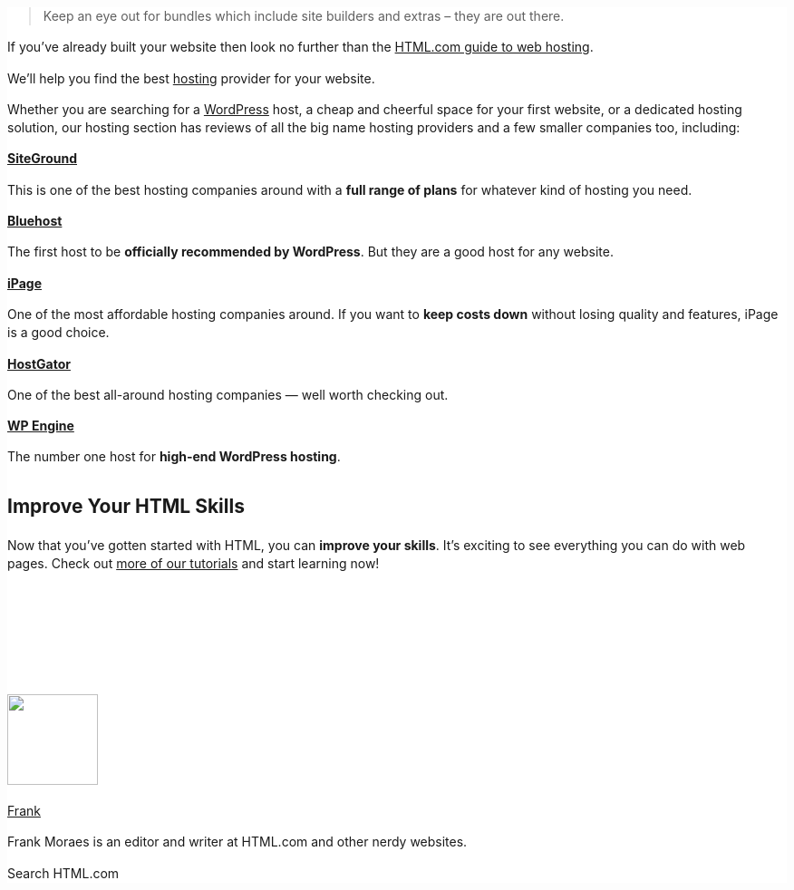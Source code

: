 > Keep an eye out for bundles which include site builders and extras – they are out there.

If you’ve already built your website then look no further than the [HTML.com guide to web hosting](web-hosting/index.html).

We’ll help you find the best [hosting](web-hosting/index.html) provider for your website.

Whether you are searching for a [WordPress](web-hosting/wordpress/index.html) host, a cheap and cheerful space for your first website, or a dedicated hosting solution, our hosting section has reviews of all the big name hosting providers and a few smaller companies too, including:

**[SiteGround](web-hosting/siteground/index.html)**

This is one of the best hosting companies around with a **full range of plans** for whatever kind of hosting you need.

**[Bluehost](web-hosting/bluehost/index.html)**

The first host to be **officially recommended by WordPress**. But they are a good host for any website.

**[iPage](web-hosting/ipage/index.html)**

One of the most affordable hosting companies around. If you want to **keep costs down** without losing quality and features, iPage is a good choice.

**[HostGator](web-hosting/hostgator/index.html)**

One of the best all-around hosting companies — well worth checking out.

**[WP Engine](web-hosting/wp-engine/index.html)**

The number one host for **high-end WordPress hosting**.

<span id="Improve_Your_HTML_Skills">Improve Your HTML Skills</span>
-------------------------------------------------------------------

Now that you’ve gotten started with HTML, you can **improve your skills**. It’s exciting to see everything you can do with web pages. Check out [more of our tutorials](#other-tutorials) and start learning now!

<img src="wp-content/plugins/a3-lazy-load/assets/images/lazy_placeholder.gif" class="lazy lazy-hidden avatar avatar-100 photo" width="100" height="100" />

<img src="wp-content/plugins/a3-lazy-load/assets/images/lazy_placeholder.gif" class="lazy lazy-hidden avatar avatar-100 photo" width="100" height="100" />

<img src="https://secure.gravatar.com/avatar/32d1c5d6ed3be054b75b23f3ef255831?s=100&amp;d=mm&amp;r=g" class="avatar avatar-100 photo" srcset="
                              https://secure.gravatar.com/avatar/32d1c5d6ed3be054b75b23f3ef255831?s=200&amp;d=mm&amp;r=g 2x
                            " width="100" height="100" />

[Frank](author/frank/index.html)

<span class="fn">Frank Moraes is an editor and writer at HTML.com and other nerdy websites.</span>

<span id="tho-end-content" style="display: block; visibility: hidden"></span>

Search HTML.com
